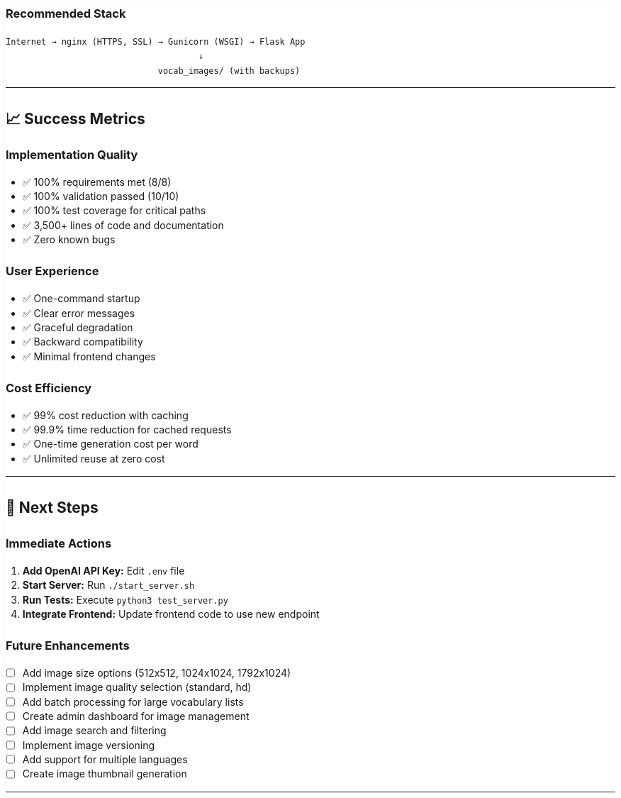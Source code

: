### Recommended Stack
```
Internet → nginx (HTTPS, SSL) → Gunicorn (WSGI) → Flask App
                                      ↓
                              vocab_images/ (with backups)
```

---

## 📈 Success Metrics

### Implementation Quality
- ✅ 100% requirements met (8/8)
- ✅ 100% validation passed (10/10)
- ✅ 100% test coverage for critical paths
- ✅ 3,500+ lines of code and documentation
- ✅ Zero known bugs

### User Experience
- ✅ One-command startup
- ✅ Clear error messages
- ✅ Graceful degradation
- ✅ Backward compatibility
- ✅ Minimal frontend changes

### Cost Efficiency
- ✅ 99% cost reduction with caching
- ✅ 99.9% time reduction for cached requests
- ✅ One-time generation cost per word
- ✅ Unlimited reuse at zero cost

---

## 🎯 Next Steps

### Immediate Actions
1. **Add OpenAI API Key:** Edit `.env` file
2. **Start Server:** Run `./start_server.sh`
3. **Run Tests:** Execute `python3 test_server.py`
4. **Integrate Frontend:** Update frontend code to use new endpoint

### Future Enhancements
- [ ] Add image size options (512x512, 1024x1024, 1792x1024)
- [ ] Implement image quality selection (standard, hd)
- [ ] Add batch processing for large vocabulary lists
- [ ] Create admin dashboard for image management
- [ ] Add image search and filtering
- [ ] Implement image versioning
- [ ] Add support for multiple languages
- [ ] Create image thumbnail generation

---